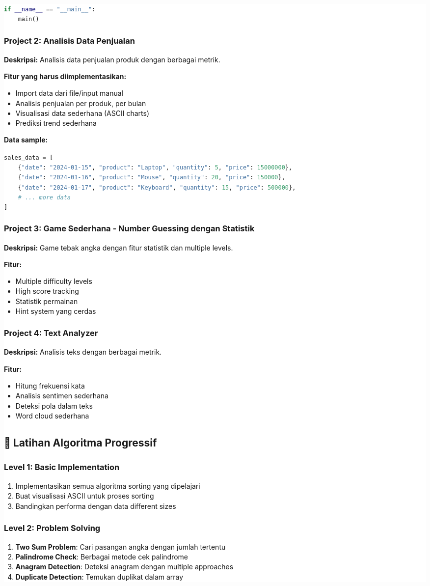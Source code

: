 ```python
if __name__ == "__main__":
    main()
```

### Project 2: Analisis Data Penjualan

**Deskripsi:** Analisis data penjualan produk dengan berbagai metrik.

**Fitur yang harus diimplementasikan:**
- Import data dari file/input manual
- Analisis penjualan per produk, per bulan
- Visualisasi data sederhana (ASCII charts)
- Prediksi trend sederhana

**Data sample:**
```python
sales_data = [
    {"date": "2024-01-15", "product": "Laptop", "quantity": 5, "price": 15000000},
    {"date": "2024-01-16", "product": "Mouse", "quantity": 20, "price": 150000},
    {"date": "2024-01-17", "product": "Keyboard", "quantity": 15, "price": 500000},
    # ... more data
]
```

### Project 3: Game Sederhana - Number Guessing dengan Statistik

**Deskripsi:** Game tebak angka dengan fitur statistik dan multiple levels.

**Fitur:**
- Multiple difficulty levels
- High score tracking
- Statistik permainan
- Hint system yang cerdas

### Project 4: Text Analyzer

**Deskripsi:** Analisis teks dengan berbagai metrik.

**Fitur:**
- Hitung frekuensi kata
- Analisis sentimen sederhana
- Deteksi pola dalam teks
- Word cloud sederhana

## 🔄 Latihan Algoritma Progressif

### Level 1: Basic Implementation
1. Implementasikan semua algoritma sorting yang dipelajari
2. Buat visualisasi ASCII untuk proses sorting
3. Bandingkan performa dengan data different sizes

### Level 2: Problem Solving
1. **Two Sum Problem**: Cari pasangan angka dengan jumlah tertentu
2. **Palindrome Check**: Berbagai metode cek palindrome
3. **Anagram Detection**: Deteksi anagram dengan multiple approaches
4. **Duplicate Detection**: Temukan duplikat dalam array

